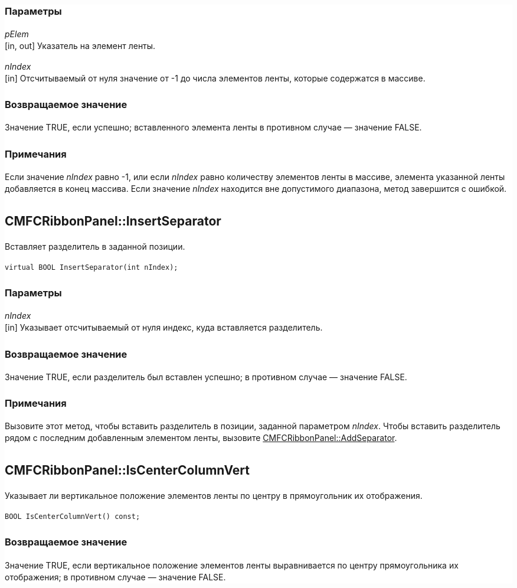 ### <a name="parameters"></a>Параметры

*pElem*<br/>
[in, out] Указатель на элемент ленты.

*nIndex*<br/>
[in] Отсчитываемый от нуля значение от -1 до числа элементов ленты, которые содержатся в массиве.

### <a name="return-value"></a>Возвращаемое значение

Значение TRUE, если успешно; вставленного элемента ленты в противном случае — значение FALSE.

### <a name="remarks"></a>Примечания

Если значение *nIndex* равно -1, или если *nIndex* равно количеству элементов ленты в массиве, элемента указанной ленты добавляется в конец массива. Если значение *nIndex* находится вне допустимого диапазона, метод завершится с ошибкой.

##  <a name="insertseparator"></a>  CMFCRibbonPanel::InsertSeparator

Вставляет разделитель в заданной позиции.

```
virtual BOOL InsertSeparator(int nIndex);
```

### <a name="parameters"></a>Параметры

*nIndex*<br/>
[in] Указывает отсчитываемый от нуля индекс, куда вставляется разделитель.

### <a name="return-value"></a>Возвращаемое значение

Значение TRUE, если разделитель был вставлен успешно; в противном случае — значение FALSE.

### <a name="remarks"></a>Примечания

Вызовите этот метод, чтобы вставить разделитель в позиции, заданной параметром *nIndex*. Чтобы вставить разделитель рядом с последним добавленным элементом ленты, вызовите [CMFCRibbonPanel::AddSeparator](#addseparator).

##  <a name="iscentercolumnvert"></a>  CMFCRibbonPanel::IsCenterColumnVert

Указывает ли вертикальное положение элементов ленты по центру в прямоугольник их отображения.

```
BOOL IsCenterColumnVert() const;
```

### <a name="return-value"></a>Возвращаемое значение

Значение TRUE, если вертикальное положение элементов ленты выравнивается по центру прямоугольника их отображения; в противном случае — значение FALSE.
